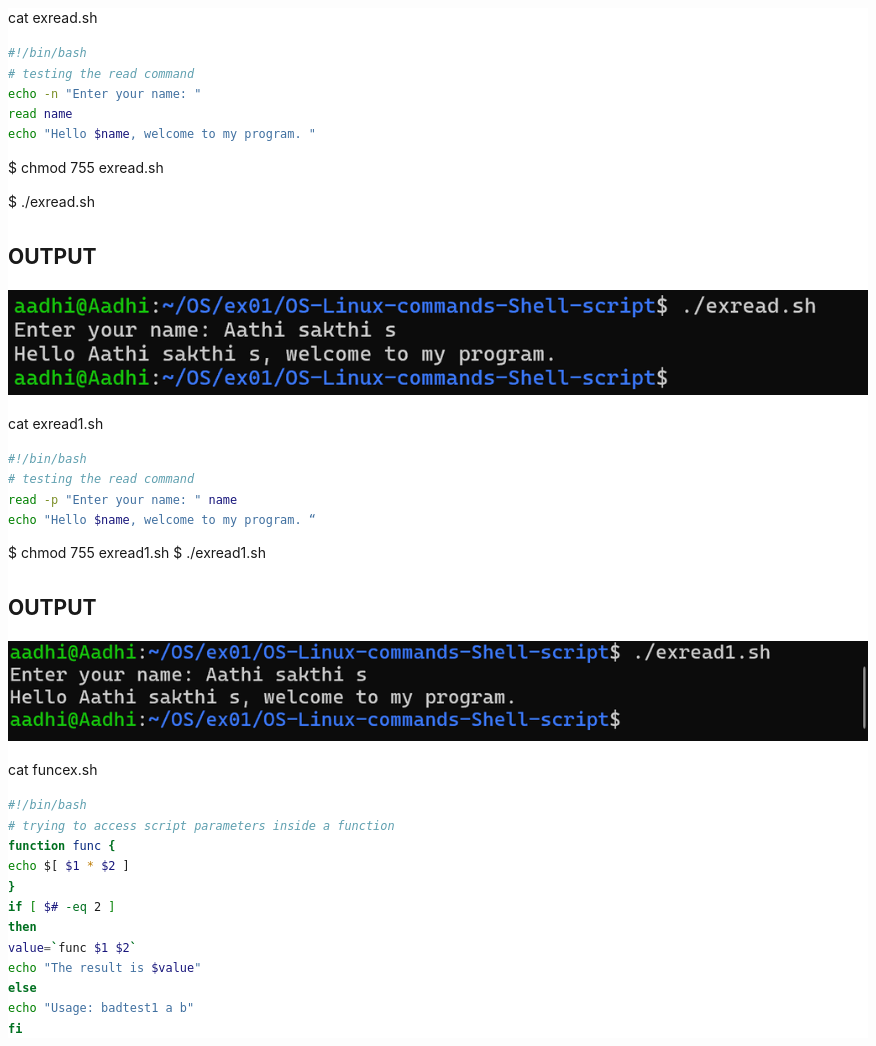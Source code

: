 cat exread.sh

```bash
#!/bin/bash
# testing the read command
echo -n "Enter your name: "
read name
echo "Hello $name, welcome to my program. "
```

$ chmod 755 exread.sh

$ ./exread.sh

## OUTPUT
![alt text](image-33.png)

cat exread1.sh

```bash
#!/bin/bash
# testing the read command
read -p "Enter your name: " name
echo "Hello $name, welcome to my program. “
```

$ chmod 755 exread1.sh
$ ./exread1.sh

## OUTPUT
![alt text](image-34.png)



cat funcex.sh

```bash
#!/bin/bash
# trying to access script parameters inside a function
function func {
echo $[ $1 * $2 ]
}
if [ $# -eq 2 ]
then
value=`func $1 $2`
echo "The result is $value"
else
echo "Usage: badtest1 a b"
fi
```
